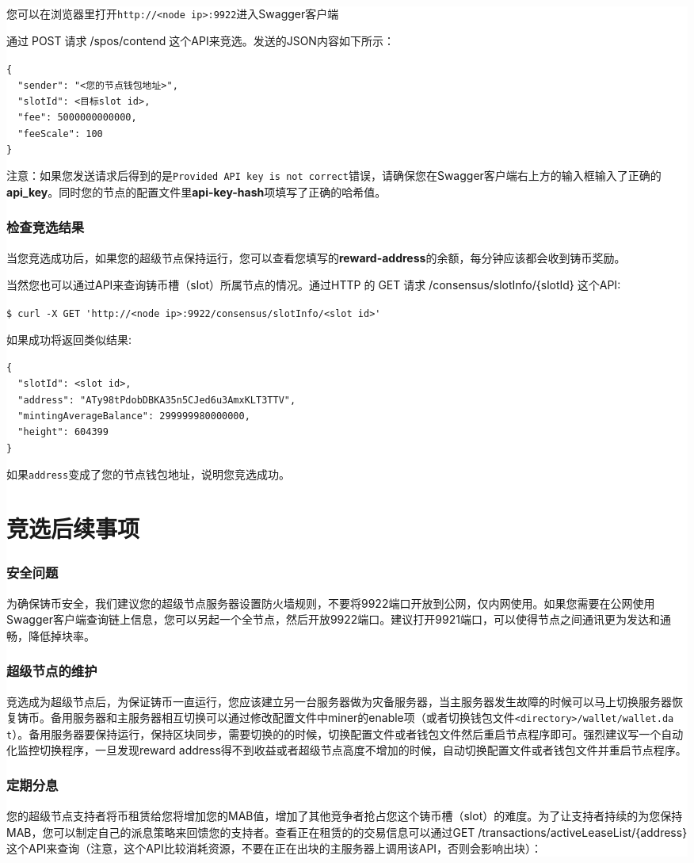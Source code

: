 您可以在浏览器里打开`http://<node ip>:9922`进入Swagger客户端

通过 POST 请求 /spos/contend 这个API来竞选。发送的JSON内容如下所示：

```
{
  "sender": "<您的节点钱包地址>",
  "slotId": <目标slot id>,
  "fee": 5000000000000,
  "feeScale": 100
}
```

注意：如果您发送请求后得到的是`Provided API key is not correct`错误，请确保您在Swagger客户端右上方的输入框输入了正确的**api_key**。同时您的节点的配置文件里**api-key-hash**项填写了正确的哈希值。

### 检查竞选结果

当您竞选成功后，如果您的超级节点保持运行，您可以查看您填写的**reward-address**的余额，每分钟应该都会收到铸币奖励。

当然您也可以通过API来查询铸币槽（slot）所属节点的情况。通过HTTP 的 GET 请求 /consensus/slotInfo/{slotId} 这个API:


```shell
$ curl -X GET 'http://<node ip>:9922/consensus/slotInfo/<slot id>'
```

如果成功将返回类似结果:

```
{
  "slotId": <slot id>,
  "address": "ATy98tPdobDBKA35n5CJed6u3AmxKLT3TTV",
  "mintingAverageBalance": 299999980000000,
  "height": 604399
}
```

如果`address`变成了您的节点钱包地址，说明您竞选成功。

# 竞选后续事项

### 安全问题

为确保铸币安全，我们建议您的超级节点服务器设置防火墙规则，不要将9922端口开放到公网，仅内网使用。如果您需要在公网使用Swagger客户端查询链上信息，您可以另起一个全节点，然后开放9922端口。建议打开9921端口，可以使得节点之间通讯更为发达和通畅，降低掉块率。

### 超级节点的维护

竞选成为超级节点后，为保证铸币一直运行，您应该建立另一台服务器做为灾备服务器，当主服务器发生故障的时候可以马上切换服务器恢复铸币。备用服务器和主服务器相互切换可以通过修改配置文件中miner的enable项（或者切换钱包文件`<directory>/wallet/wallet.dat`）。备用服务器要保持运行，保持区块同步，需要切换的的时候，切换配置文件或者钱包文件然后重启节点程序即可。强烈建议写一个自动化监控切换程序，一旦发现reward address得不到收益或者超级节点高度不增加的时候，自动切换配置文件或者钱包文件并重启节点程序。

### 定期分息

您的超级节点支持者将币租赁给您将增加您的MAB值，增加了其他竞争者抢占您这个铸币槽（slot）的难度。为了让支持者持续的为您保持MAB，您可以制定自己的派息策略来回馈您的支持者。查看正在租赁的的交易信息可以通过GET /transactions/activeLeaseList/{address} 这个API来查询（注意，这个API比较消耗资源，不要在正在出块的主服务器上调用该API，否则会影响出块）：
